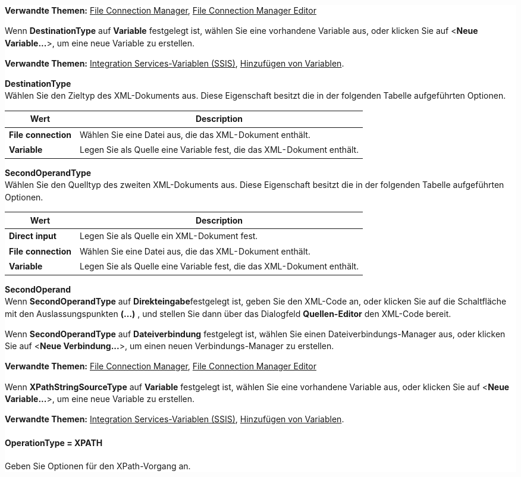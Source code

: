  **Verwandte Themen:** [File Connection Manager](../../integration-services/connection-manager/file-connection-manager.md), [File Connection Manager Editor](../../integration-services/connection-manager/file-connection-manager-editor.md)  
  
 Wenn **DestinationType** auf **Variable** festgelegt ist, wählen Sie eine vorhandene Variable aus, oder klicken Sie auf \<**Neue Variable...**>, um eine neue Variable zu erstellen.  
  
 **Verwandte Themen:** [Integration Services-Variablen &#40;SSIS&#41;](../../integration-services/integration-services-ssis-variables.md), [Hinzufügen von Variablen](http://msdn.microsoft.com/library/d09b5d31-433f-4f7c-8c68-9df3a97785d5).  
  
 **DestinationType**  
 Wählen Sie den Zieltyp des XML-Dokuments aus. Diese Eigenschaft besitzt die in der folgenden Tabelle aufgeführten Optionen.  
  
|Wert|Description|  
|-----------|-----------------|  
|**File connection**|Wählen Sie eine Datei aus, die das XML-Dokument enthält.|  
|**Variable**|Legen Sie als Quelle eine Variable fest, die das XML-Dokument enthält.|  
  
 **SecondOperandType**  
 Wählen Sie den Quelltyp des zweiten XML-Dokuments aus. Diese Eigenschaft besitzt die in der folgenden Tabelle aufgeführten Optionen.  
  
|Wert|Description|  
|-----------|-----------------|  
|**Direct input**|Legen Sie als Quelle ein XML-Dokument fest.|  
|**File connection**|Wählen Sie eine Datei aus, die das XML-Dokument enthält.|  
|**Variable**|Legen Sie als Quelle eine Variable fest, die das XML-Dokument enthält.|  
  
 **SecondOperand**  
 Wenn **SecondOperandType** auf **Direkteingabe**festgelegt ist, geben Sie den XML-Code an, oder klicken Sie auf die Schaltfläche mit den Auslassungspunkten **(…)** , und stellen Sie dann über das Dialogfeld **Quellen-Editor** den XML-Code bereit.  
  
 Wenn **SecondOperandType** auf **Dateiverbindung** festgelegt ist, wählen Sie einen Dateiverbindungs-Manager aus, oder klicken Sie auf \<**Neue Verbindung...**>, um einen neuen Verbindungs-Manager zu erstellen.  
  
 **Verwandte Themen:** [File Connection Manager](../../integration-services/connection-manager/file-connection-manager.md), [File Connection Manager Editor](../../integration-services/connection-manager/file-connection-manager-editor.md)  
  
 Wenn **XPathStringSourceType** auf **Variable** festgelegt ist, wählen Sie eine vorhandene Variable aus, oder klicken Sie auf \<**Neue Variable...**>, um eine neue Variable zu erstellen.  
  
 **Verwandte Themen:** [Integration Services-Variablen &#40;SSIS&#41;](../../integration-services/integration-services-ssis-variables.md), [Hinzufügen von Variablen](http://msdn.microsoft.com/library/d09b5d31-433f-4f7c-8c68-9df3a97785d5).  
  
#### <a name="operationtype--xpath"></a>OperationType = XPATH  
 Geben Sie Optionen für den XPath-Vorgang an.  
  